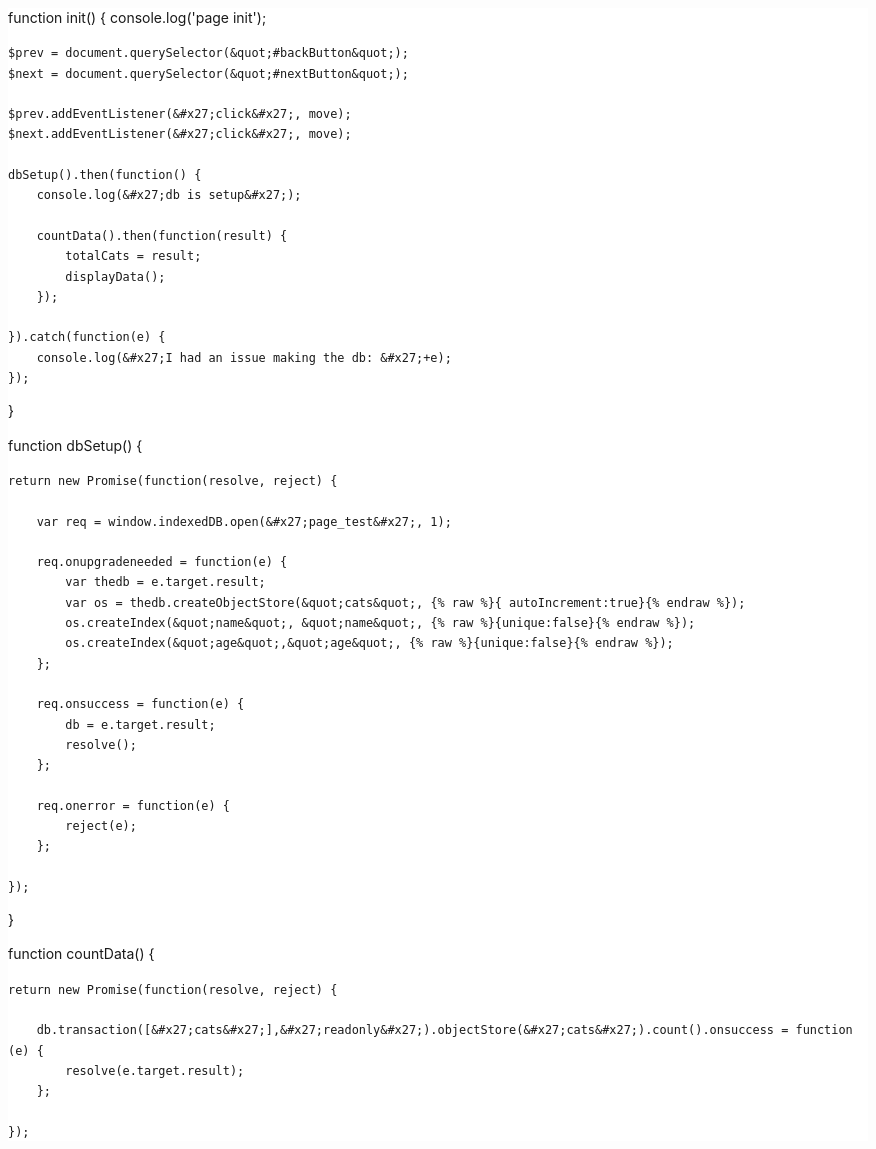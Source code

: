 function init() {
	console.log(&#x27;page init&#x27;);

	$prev = document.querySelector(&quot;#backButton&quot;);
	$next = document.querySelector(&quot;#nextButton&quot;);

	$prev.addEventListener(&#x27;click&#x27;, move);
	$next.addEventListener(&#x27;click&#x27;, move);

	dbSetup().then(function() {
		console.log(&#x27;db is setup&#x27;);
		
		countData().then(function(result) {
			totalCats = result;
			displayData();
		});

	}).catch(function(e) {
		console.log(&#x27;I had an issue making the db: &#x27;+e);	
	});
}

function dbSetup() {

	return new Promise(function(resolve, reject) {

		var req = window.indexedDB.open(&#x27;page_test&#x27;, 1);

		req.onupgradeneeded = function(e) {
			var thedb = e.target.result;
			var os = thedb.createObjectStore(&quot;cats&quot;, {% raw %}{ autoIncrement:true}{% endraw %});
			os.createIndex(&quot;name&quot;, &quot;name&quot;, {% raw %}{unique:false}{% endraw %});
			os.createIndex(&quot;age&quot;,&quot;age&quot;, {% raw %}{unique:false}{% endraw %});
		};

		req.onsuccess = function(e) {
			db = e.target.result;
			resolve();
		};

		req.onerror = function(e) {
			reject(e);
		};

	});

}

function countData() {

	return new Promise(function(resolve, reject) {
		
		db.transaction([&#x27;cats&#x27;],&#x27;readonly&#x27;).objectStore(&#x27;cats&#x27;).count().onsuccess = function(e) {
			resolve(e.target.result);
		};

	});
